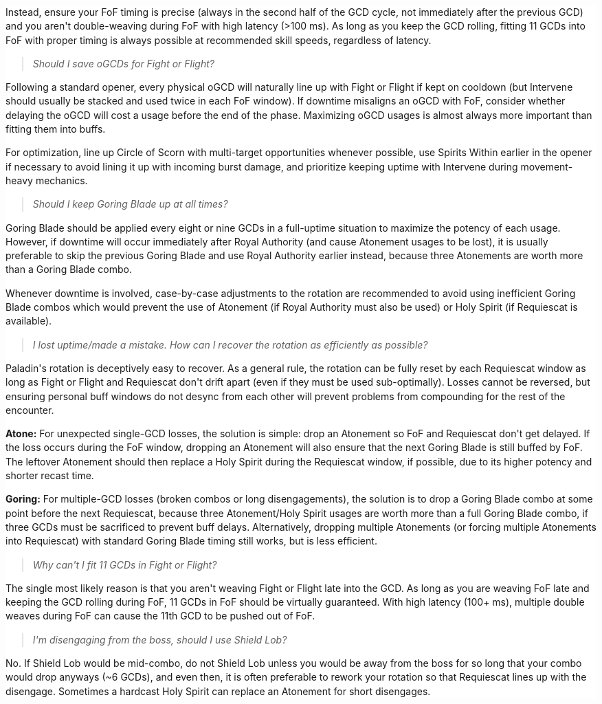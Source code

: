 Instead, ensure your FoF timing is precise (always in the second half of the GCD cycle, not immediately after the previous GCD) and you aren't double-weaving during FoF with high latency (>100 ms). As long as you keep the GCD rolling, fitting 11 GCDs into FoF with proper timing is always possible at recommended skill speeds, regardless of latency.

> *Should I save oGCDs for Fight or Flight?*

Following a standard opener, every physical oGCD will naturally line up with Fight or Flight if kept on cooldown (but Intervene should usually be stacked and used twice in each FoF window). If downtime misaligns an oGCD with FoF, consider whether delaying the oGCD will cost a usage before the end of the phase. Maximizing oGCD usages is almost always more important than fitting them into buffs.

For optimization, line up Circle of Scorn with multi-target opportunities whenever possible, use Spirits Within earlier in the opener if necessary to avoid lining it up with incoming burst damage, and prioritize keeping uptime with Intervene during movement-heavy mechanics.

> *Should I keep Goring Blade up at all times?*

Goring Blade should be applied every eight or nine GCDs in a full-uptime situation to maximize the potency of each usage. However, if downtime will occur immediately after Royal Authority (and cause Atonement usages to be lost), it is usually preferable to skip the previous Goring Blade and use Royal Authority earlier instead, because three Atonements are worth more than a Goring Blade combo.

Whenever downtime is involved, case-by-case adjustments to the rotation are recommended to avoid using inefficient Goring Blade combos which would prevent the use of Atonement (if Royal Authority must also be used) or Holy Spirit (if Requiescat is available).

> *I lost uptime/made a mistake. How can I recover the rotation as efficiently as possible?*

Paladin's rotation is deceptively easy to recover. As a general rule, the rotation can be fully reset by each Requiescat window as long as Fight or Flight and Requiescat don't drift apart (even if they must be used sub-optimally). Losses cannot be reversed, but ensuring personal buff windows do not desync from each other will prevent problems from compounding for the rest of the encounter.

**Atone:** For unexpected single-GCD losses, the solution is simple: drop an Atonement so FoF and Requiescat don't get delayed. If the loss occurs during the FoF window, dropping an Atonement will also ensure that the next Goring Blade is still buffed by FoF. The leftover Atonement should then replace a Holy Spirit during the Requiescat window, if possible, due to its higher potency and shorter recast time.

**Goring:** For multiple-GCD losses (broken combos or long disengagements), the solution is to drop a Goring Blade combo at some point before the next Requiescat, because three Atonement/Holy Spirit usages are worth more than a full Goring Blade combo, if three GCDs must be sacrificed to prevent buff delays. Alternatively, dropping multiple Atonements (or forcing multiple Atonements into Requiescat) with standard Goring Blade timing still works, but is less efficient.

> *Why can't I fit 11 GCDs in Fight or Flight?*

The single most likely reason is that you aren't weaving Fight or Flight late into the GCD. As long as you are weaving FoF late and keeping the GCD rolling during FoF, 11 GCDs in FoF should be virtually guaranteed. With high latency (100+ ms), multiple double weaves during FoF can cause the 11th GCD to be pushed out of FoF.

> *I'm disengaging from the boss, should I use Shield Lob?*

No. If Shield Lob would be mid-combo, do not Shield Lob unless you would be away from the boss for so long that your combo would drop anyways (~6 GCDs), and even then, it is often preferable to rework your rotation so that Requiescat lines up with the disengage. Sometimes a hardcast Holy Spirit can replace an Atonement for short disengages.
